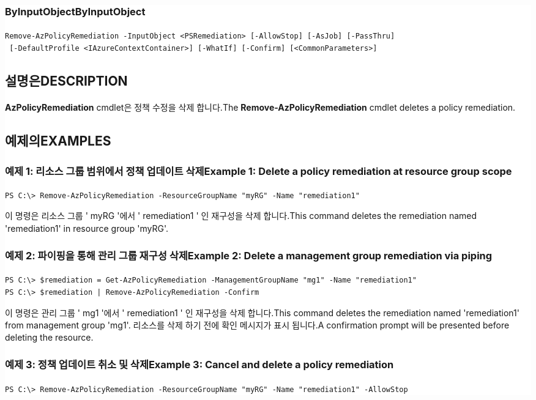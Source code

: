### <span data-ttu-id="2f8ec-107">ByInputObject</span><span class="sxs-lookup"><span data-stu-id="2f8ec-107">ByInputObject</span></span>
```
Remove-AzPolicyRemediation -InputObject <PSRemediation> [-AllowStop] [-AsJob] [-PassThru]
 [-DefaultProfile <IAzureContextContainer>] [-WhatIf] [-Confirm] [<CommonParameters>]
```

## <span data-ttu-id="2f8ec-108">설명은</span><span class="sxs-lookup"><span data-stu-id="2f8ec-108">DESCRIPTION</span></span>
<span data-ttu-id="2f8ec-109">**AzPolicyRemediation** cmdlet은 정책 수정을 삭제 합니다.</span><span class="sxs-lookup"><span data-stu-id="2f8ec-109">The **Remove-AzPolicyRemediation** cmdlet deletes a policy remediation.</span></span>

## <span data-ttu-id="2f8ec-110">예제의</span><span class="sxs-lookup"><span data-stu-id="2f8ec-110">EXAMPLES</span></span>

### <span data-ttu-id="2f8ec-111">예제 1: 리소스 그룹 범위에서 정책 업데이트 삭제</span><span class="sxs-lookup"><span data-stu-id="2f8ec-111">Example 1: Delete a policy remediation at resource group scope</span></span>
```
PS C:\> Remove-AzPolicyRemediation -ResourceGroupName "myRG" -Name "remediation1"
```

<span data-ttu-id="2f8ec-112">이 명령은 리소스 그룹 ' myRG '에서 ' remediation1 ' 인 재구성을 삭제 합니다.</span><span class="sxs-lookup"><span data-stu-id="2f8ec-112">This command deletes the remediation named 'remediation1' in resource group 'myRG'.</span></span>

### <span data-ttu-id="2f8ec-113">예제 2: 파이핑을 통해 관리 그룹 재구성 삭제</span><span class="sxs-lookup"><span data-stu-id="2f8ec-113">Example 2: Delete a management group remediation via piping</span></span>
```
PS C:\> $remediation = Get-AzPolicyRemediation -ManagementGroupName "mg1" -Name "remediation1"
PS C:\> $remediation | Remove-AzPolicyRemediation -Confirm
```

<span data-ttu-id="2f8ec-114">이 명령은 관리 그룹 ' mg1 '에서 ' remediation1 ' 인 재구성을 삭제 합니다.</span><span class="sxs-lookup"><span data-stu-id="2f8ec-114">This command deletes the remediation named 'remediation1' from management group 'mg1'.</span></span> <span data-ttu-id="2f8ec-115">리소스를 삭제 하기 전에 확인 메시지가 표시 됩니다.</span><span class="sxs-lookup"><span data-stu-id="2f8ec-115">A confirmation prompt will be presented before deleting the resource.</span></span>

### <span data-ttu-id="2f8ec-116">예제 3: 정책 업데이트 취소 및 삭제</span><span class="sxs-lookup"><span data-stu-id="2f8ec-116">Example 3: Cancel and delete a policy remediation</span></span>
```
PS C:\> Remove-AzPolicyRemediation -ResourceGroupName "myRG" -Name "remediation1" -AllowStop
```
